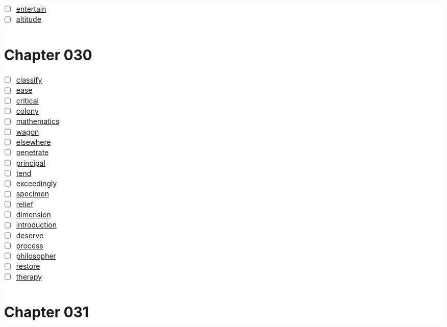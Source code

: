 - [ ] [entertain](https://github.com/Tdahuyou/yuque-public/blob/qwerty-learner-tools/dict/CET4_3/entertain.md)
- [ ] [altitude](https://github.com/Tdahuyou/yuque-public/blob/qwerty-learner-tools/dict/CET4_3/altitude.md)

# Chapter 030

- [ ] [classify](https://github.com/Tdahuyou/yuque-public/blob/qwerty-learner-tools/dict/CET4_3/classify.md)
- [ ] [ease](https://github.com/Tdahuyou/yuque-public/blob/qwerty-learner-tools/dict/CET4_3/ease.md)
- [ ] [critical](https://github.com/Tdahuyou/yuque-public/blob/qwerty-learner-tools/dict/CET4_3/critical.md)
- [ ] [colony](https://github.com/Tdahuyou/yuque-public/blob/qwerty-learner-tools/dict/CET4_3/colony.md)
- [ ] [mathematics](https://github.com/Tdahuyou/yuque-public/blob/qwerty-learner-tools/dict/CET4_3/mathematics.md)
- [ ] [wagon](https://github.com/Tdahuyou/yuque-public/blob/qwerty-learner-tools/dict/CET4_3/wagon.md)
- [ ] [elsewhere](https://github.com/Tdahuyou/yuque-public/blob/qwerty-learner-tools/dict/CET4_3/elsewhere.md)
- [ ] [penetrate](https://github.com/Tdahuyou/yuque-public/blob/qwerty-learner-tools/dict/CET4_3/penetrate.md)
- [ ] [principal](https://github.com/Tdahuyou/yuque-public/blob/qwerty-learner-tools/dict/CET4_3/principal.md)
- [ ] [tend](https://github.com/Tdahuyou/yuque-public/blob/qwerty-learner-tools/dict/CET4_3/tend.md)
- [ ] [exceedingly](https://github.com/Tdahuyou/yuque-public/blob/qwerty-learner-tools/dict/CET4_3/exceedingly.md)
- [ ] [specimen](https://github.com/Tdahuyou/yuque-public/blob/qwerty-learner-tools/dict/CET4_3/specimen.md)
- [ ] [relief](https://github.com/Tdahuyou/yuque-public/blob/qwerty-learner-tools/dict/CET4_3/relief.md)
- [ ] [dimension](https://github.com/Tdahuyou/yuque-public/blob/qwerty-learner-tools/dict/CET4_3/dimension.md)
- [ ] [introduction](https://github.com/Tdahuyou/yuque-public/blob/qwerty-learner-tools/dict/CET4_3/introduction.md)
- [ ] [deserve](https://github.com/Tdahuyou/yuque-public/blob/qwerty-learner-tools/dict/CET4_3/deserve.md)
- [ ] [process](https://github.com/Tdahuyou/yuque-public/blob/qwerty-learner-tools/dict/CET4_3/process.md)
- [ ] [philosopher](https://github.com/Tdahuyou/yuque-public/blob/qwerty-learner-tools/dict/CET4_3/philosopher.md)
- [ ] [restore](https://github.com/Tdahuyou/yuque-public/blob/qwerty-learner-tools/dict/CET4_3/restore.md)
- [ ] [therapy](https://github.com/Tdahuyou/yuque-public/blob/qwerty-learner-tools/dict/CET4_3/therapy.md)

# Chapter 031
